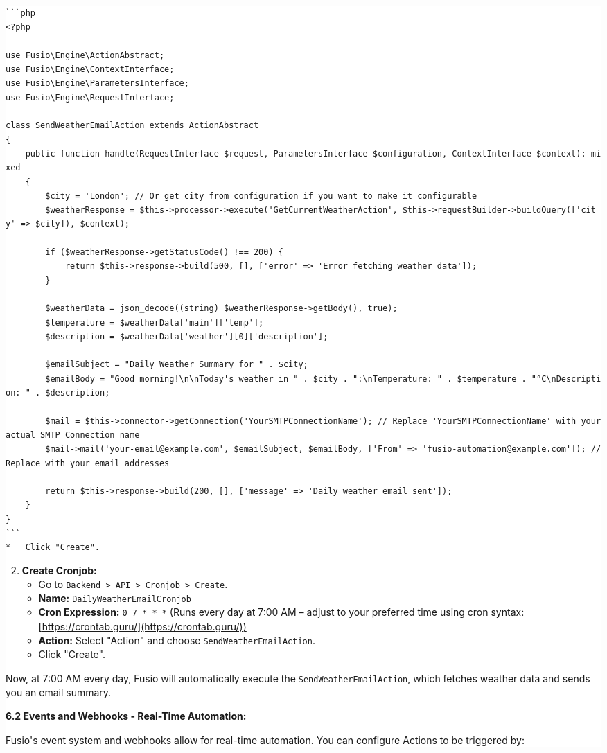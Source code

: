     ```php
    <?php

    use Fusio\Engine\ActionAbstract;
    use Fusio\Engine\ContextInterface;
    use Fusio\Engine\ParametersInterface;
    use Fusio\Engine\RequestInterface;

    class SendWeatherEmailAction extends ActionAbstract
    {
        public function handle(RequestInterface $request, ParametersInterface $configuration, ContextInterface $context): mixed
        {
            $city = 'London'; // Or get city from configuration if you want to make it configurable
            $weatherResponse = $this->processor->execute('GetCurrentWeatherAction', $this->requestBuilder->buildQuery(['city' => $city]), $context);

            if ($weatherResponse->getStatusCode() !== 200) {
                return $this->response->build(500, [], ['error' => 'Error fetching weather data']);
            }

            $weatherData = json_decode((string) $weatherResponse->getBody(), true);
            $temperature = $weatherData['main']['temp'];
            $description = $weatherData['weather'][0]['description'];

            $emailSubject = "Daily Weather Summary for " . $city;
            $emailBody = "Good morning!\n\nToday's weather in " . $city . ":\nTemperature: " . $temperature . "°C\nDescription: " . $description;

            $mail = $this->connector->getConnection('YourSMTPConnectionName'); // Replace 'YourSMTPConnectionName' with your actual SMTP Connection name
            $mail->mail('your-email@example.com', $emailSubject, $emailBody, ['From' => 'fusio-automation@example.com']); // Replace with your email addresses

            return $this->response->build(200, [], ['message' => 'Daily weather email sent']);
        }
    }
    ```
    *   Click "Create".

2.  **Create Cronjob:**
    *   Go to `Backend > API > Cronjob > Create`.
    *   **Name:** `DailyWeatherEmailCronjob`
    *   **Cron Expression:** `0 7 * * *` (Runs every day at 7:00 AM – adjust to your preferred time using cron syntax: [https://crontab.guru/](https://crontab.guru/))
    *   **Action:** Select "Action" and choose `SendWeatherEmailAction`.
    *   Click "Create".

Now, at 7:00 AM every day, Fusio will automatically execute the `SendWeatherEmailAction`, which fetches weather data and sends you an email summary.

**6.2 Events and Webhooks - Real-Time Automation:**

Fusio's event system and webhooks allow for real-time automation. You can configure Actions to be triggered by:
